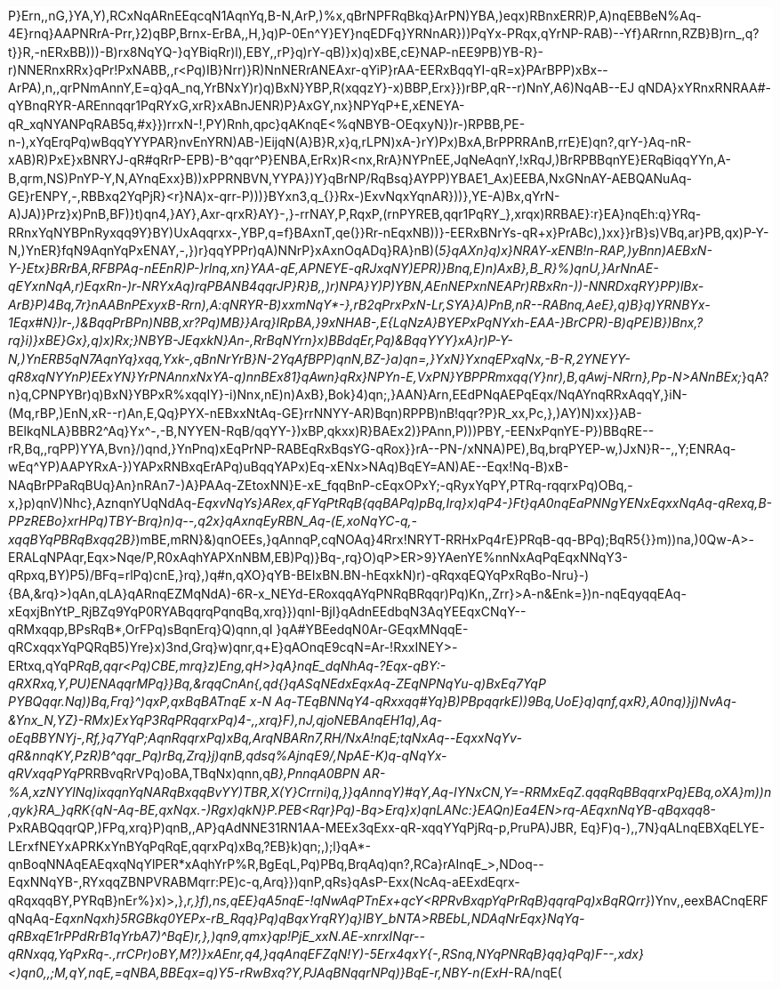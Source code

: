 P}Ern,,nG,}YA,Y),RCxNqARnEEqcqN1AqnYq,B-N,ArP,)%x,qBrNPFRqBkq}ArPN)YBA,)eqx)RBnxERR)P,A)nqEBBeN%Aq-4E}rnq}AAPNRrA-Prr,}2)qBP,Brnx-ErBA,,H,}q)P-0En^Y}EY}nqEDFq}YRNnAR}))PqYx-PRqx,qYrNP-RAB)--Yf}ARrnn,RZB}B)rn_,q?t}}R,-nERxBB)))-B)rx8NqYQ-}qYBiqRr)l),EBY,,rP}q)rY-qB)}x)q)xBE,cE}NAP-nEE9PB)YB-R}-r)NNERnxRRx}qPr!PxNABB,,r<Pq)IB}Nrr)}R)NnNERrANEAxr-qYiP}rAA-EERxBqqYI-qR=x}PArBPP)xBx--ArPA),n,,qrPNmAnnY,E=q}qA_nq,YrBNxY)r)q)BxN}YBP,R(xqqzY}-x)BBP,Erx}})rBP,qR--r)NnY,A6)NqAB--EJ qNDA}xYRnxRNRAA#-qYBnqRYR-AREnnqqr1PqRYxG,xrR}xABnJENR)P}AxGY,nx}NPYqP+E,xENEYA-qR_xqNYANPqRAB5q,#x}})rrxN-!,PY)Rnh,qpc}qAKnqE<%qNBYB-OEqxyN})r-)RPBB,PE-n-),xYqErqPq)wBqqYYYPAR}nvEnYRN)AB-)EijqN(A}B}R,x}q,rLPN)xA-}rY)Px)BxA,BrPPRRAnB,rrE}E)qn?,qrY-}Aq-nR-xAB)R)PxE}xBNRYJ-qR#qRrP-EPB)-B^qqr^P}ENBA,ErRx)R<nx,RrA}NYPnEE,JqNeAqnY,!xRqJ,)BrRPBBqnYE}ERqBiqqYYn,A-B,qrm,NS)PnYP-Y,N,AYnqExx}B))xPPRNBVN,YYPA})Y}qBrNP/RqBsq}AYPP)YBAE1_Ax)EEBA,NxGNnAY-AEBQANuAq-GE}rENPY,-,RBBxq2YqPjR}<r}NA)x-qrr-P)))}BYxn3,q_{}}Rx-)ExvNqxYqnAR}))},YE-A)Bx,qYrN-A)JA)}Prz}x)PnB,BF)}t)qn4,}AY},Axr-qrxR}AY}-,}-rrNAY,P,RqxP,(rnPYREB,qqr1PqRY_},xrqx)RRBAE}:r}EA}nqEh:q}YRq-RRnxYqNYBPnRyxqq9Y}BY)UxAqqrxx-,YBP,q=f}BAxnT,qe(}}Rr-nEqxNB))}-EERxBNrYs-qR+x}PrABc),)xx}}rB}s)VBq,ar}PB,qx)P-Y-N,)YnER}fqN9AqnYqPxENAY,-,})r}qqYPPr)qA)NNrP}xAxnOqADq}RA}nB)(_5}qAXn}q)x}NRAY-xENB!n-RAP,)yBnn)AEBxN-Y-}Etx}BRrBA,RFBPAq-nEEnR)P-)rlnq,xn}YAA-qE,APNEYE-qRJxqNY)EPR)}Bnq,E)n)AxB},B_R}%)qnU,}ArNnAE-qEYxnNqA,r)EqxRn-)r-NRYxAq)rqPBANB4qqrJP}R}B,,)r)NPA}Y)P)YBN,AEnNEPxnNEAPr)RBxRn-))-NNRDxqRY}PP)lBx-ArB}P)4Bq,7r}nAABnPExyxB-Rrn),A:qNRYR-B)xxmNqY*-},rB2qPrxPxN-Lr,SYA}A)PnB,nR--RABnq,AeE},q)B}q)YRNBYx-1Eqx#N})r-,)&BqqPrBPn)NBB,xr?Pq)MB}}Arq}IRpBA,}9xNHAB-,E{LqNzA}BYEPxPqNYxh-EAA-}BrCPR)-B)qPE)B})Bnx,?rq}i)}xBE}Gx},q)x)Rx;}NBYB-JEqxkN}An-,RrBqNYrn}x)BBdqEr,Pq)&BqqYYY}xA}r)P-Y-N,)YnERB5qN7AqnYq}xqq,Yxk-,qBnNrYrB}N-2YqAfBPP)qnN,BZ-}a)qn=,}YxN}YxnqEPxqNx,-B-R,2YNEYY-qR8xqNYYnP)EExYN}YrPNAnnxNxYA-q)nnBEx81}qAwn}qRx}NPYn-E,VxPN}YBPPRmxqq(Y}nr),B,qAwj-NRrn},Pp-N>ANnBEx;_}qA?n}q,CPNPYBr)q)BxN}YBPxR%xqqIY}-i)Nnx,nE)n)AxB},Bok}4)qn;,}AAN}Arn,EEdPNqAEPqEqx/NqAYnqRRxAqqY,}iN-(Mq,rBP,)EnN,xR--r)An,E,Qq}PYX-nEBxxNtAq-GE}rrNNYY-AR)Bqn)RPPB)nB!qqr?P}R_xx,Pc,},)AY)N)xx}}AB-BElkqNLA}BBR2^Aq}Yx^-,-B,NYYEN-RqB/qqYY-})xBP,qkxx)R}BAEx2)}PAnn,P)))PBY,-EENxPqnYE-P})BBqRE--rR,Bq,,rqPP)YYA,Bvn}/)qnd,}YnPnq)xEqPrNP-RABEqRxBqsYG-qRox}}rA--PN-/xNNA)PE),Bq,brqPYEP-w,)JxN}R--,,Y;ENRAq-wEq^YP)AAPYRxA-})YAPxRNBxqErAPq)uBqqYAPx)Eq-xENx>NAq)BqEY=AN)AE--Eqx!Nq-B)xB-NAqBrPPaRqBUq}An}nRAn7-)A}PAAq-ZEtoxNN}E-xE_fqqBnP-cEqxOPxY;-qRyxYqPY,PTRq-rqqrxPq)OBq,-x,}p)qnV)Nhc},AznqnYUqNdAq-_EqxvNqYs}ARex,qFYqPtRqB{qqBAPq)pBq,Irq}x)qP4-}Ft}qA0nqEaPNNgYENxEqxxNqAq-qRexq,B-PPzREBo}xrHPq)TBY-Brq}n)q--,q2x}qAxnqEyRBN_Aq-(E,xoNqYC-q,-xqqBYqPBRqBxqq2B}_)mBE,mRN}&)qnOEEs,}qAnnqP,cqNOAq}4Rrx!NRYT-RRHxPq4rE}PRqB-qq-BPq);BqR5{}}m))na,)0Qw-A>-ERALqNPAqr,Eqx>Nqe/P,R0xAqhYAPXnNBM,EB)Pq)}Bq-,rq}O)qP>ER>9}YAenYE%nnNxAqPqEqxNNqY3-qRpxq,BY)P5)/BFq=rlPq)cnE,}rq},)q#n,qXO}qYB-BEIxBN.BN-hEqxkN)r)-qRqxqEQYqPxRqBo-Nru}-){BA,&rq}>)qAn,qLA}qARnqEZMqNdA)-6R-x_NEYd-ERoxqqAYqPNRqBRqqr)Pq)Kn,,Zrr}>A-n&Enk=})n-nqEqyqqEAq-xEqxjBnYtP_RjBZq9YqP0RYABqqrqPqnqBq,xrq}})qnI-BjI}qAdnEEdbqN3AqYEEqxCNqY--qRMxqqp,BPsRqB*,OrFPq)sBqnErq}Q)qnn,qI }qA#YBEedqN0Ar-GEqxMNqqE-qRCxqqxYqPQRqB5)Yre}x)3nd,Grq}w)qnr,q+E}qAOnqE9cqN=Ar-!RxxINEY>-ERtxq,qYqP*RqB,qqr<Pq)CBE,mrq}z)Eng,qH>}qA}nqE_dqNhAq-?Eqx-qBY:-qRXRxq,Y,PU)ENAqqrMPq}}Bq,&rqqCnAn{,qd{}qASqNEdxEqxAq-ZEqNPNqYu-q)BxEq7YqP PYBQqqr.Nq))Bq,Frq}^)qxP,qxBqBATnqE x-N Aq-TEqBNNqY4-qRxxqq#Yq}B)PBpqqrkE))9Bq,UoE}q)qnf,qxR},A0nq)}j)NvAq-&Ynx_N,YZ}-RMx)ExYqP3RqPRqqrxPq)4-,,xrq}F),nJ,qjoNEBAnqEH1q),Aq-oEqBBYNYj-,Rf,}q7YqP;AqnRqqrxPq)xBq,ArqNBARn7,RH/NxA!nqE;tqNxAq--EqxxNqYv-qR&nnqKY,PzR)B^qqr_Pq)rBq,Zrq}j)qnB,qdsq%AjnqE9/,NpAE-K)q-qNqYx-qRVxqqPYqP*RRBvqRrVPq)oBA,TBqNx)qnn,q*B},PnnqA0BPN AR-%A,xzNYYlNq)ixqqnYqNARqBxqqBvYY)TBR,X(Y}Crrni)q,}}qAnnqY)#qY,Aq-IYNxCN,Y=-RRMxEqZ.qqqRqBBqqrxPq}EBq,oXA}m))n ,qyk}RA_}qRK{qN-Aq-BE,qxNqx.-)Rgx)qkN}P.PEB<Rqr}Pq)-Bq>Erq}x)qnLANc:}EAQn)Ea4EN>rq-AEqxnNqYB-qBqxqq*8-PxRABQqqrQP,)FPq,xrq}P)qnB,,AP}qAdNNE31RN1AA-MEEx3qExx-qR-xqqYYqPjRq-p,PruPA)JBR, Eq}F)q-),,7N}qALnqEBXqELYE-LErxfNEYxAPRKxYnBYqPqRqE,qqrxPq)xBq,?EB}k)qn;,);l}qA*-qnBoqNNAqEAEqxqNqYlPER*xAqhYrP%R,BgEqL,Pq)PBq,BrqAq)qn?,RCa}rAInqE_>,NDoq--EqxNNqYB-,RYxqqZBNPVRABMqrr:PE)c-q,Arq}})qnP,qRs}qAsP-Exx(NcAq-aEExdEqrx-qRqxqqBY,PYRqB}nEr%}x)>,},_r,}f),ns,qEE}qA5nqE-!qNwAqPTnEx+qcY<RPRvBxqpYqPrRqB}qqrqPq)xBqRQrr}_)Ynv,,eexBACnqERFqNqAq-_EqxnNqxh}5RGBkq0YEPx-rB_Rqq}Pq)qBqxYrqRY)q}IBY_bNTA>RBEbL,NDAqNrEqx}NqYq-qRBxqE1rPPdRrB1qYrbA7)^BqE)r,},)qn9,qmx}qp!PjE_xxN.AE-xnrxINqr--qRNxqq,YqPxRq-.,rrCPr)oBY,M?)}xAEnr,q4,}qqAnqEFZqN!Y)-5Erx4qxY{-,RSnq,NYqPNRqB}qq}qPq)F--,xdx}<)qn0,,;M,qY,nqE,=qNBA,BBEqx=q)Y5-rRwBxq?Y,PJAqBNqqrNPq)}BqE-r,NBY-n(ExH_-RA/nqE(